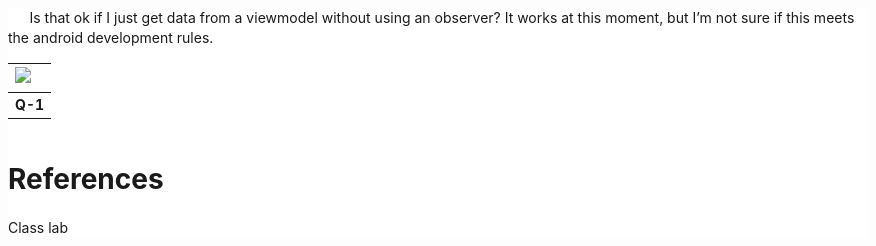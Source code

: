 `	`Is that ok if I just get data from a viewmodel without using an observer? It works at this moment, but I’m not sure if this meets the android development rules.


|![](Aspose.Words.7d12b284-3bf7-481e-ad97-9cf261bee842.031.png)|
| :- |
|**Q-1**|





# **References**
Class lab

